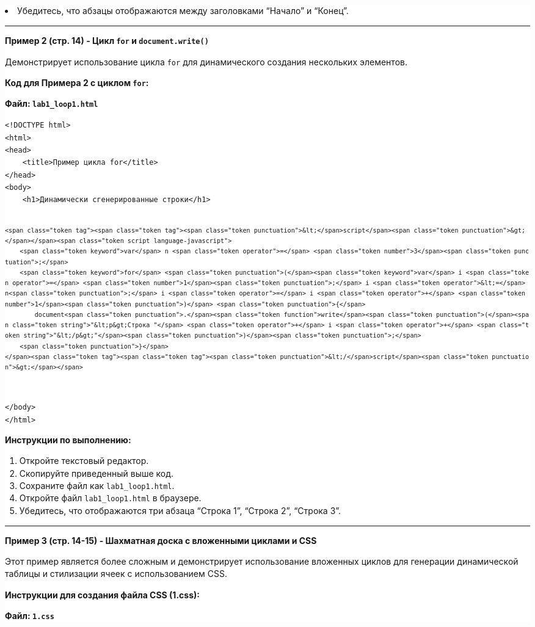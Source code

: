 <li>Убедитесь, что абзацы отображаются между заголовками “Начало” и “Конец”.</li>
</ol>
<hr>
<p><strong>Пример 2 (стр. 14) - Цикл <code>for</code> и <code>document.write()</code></strong></p>
<p>Демонстрирует использование цикла <code>for</code> для динамического создания нескольких элементов.</p>
<p><strong>Код для Примера 2 с циклом <code>for</code>:</strong></p>
<p><strong>Файл: <code>lab1_loop1.html</code></strong></p>
<pre class=" language-html"><code class="prism  language-html"><span class="token doctype">&lt;!DOCTYPE html&gt;</span>
<span class="token tag"><span class="token tag"><span class="token punctuation">&lt;</span>html</span><span class="token punctuation">&gt;</span></span>
<span class="token tag"><span class="token tag"><span class="token punctuation">&lt;</span>head</span><span class="token punctuation">&gt;</span></span>
    <span class="token tag"><span class="token tag"><span class="token punctuation">&lt;</span>title</span><span class="token punctuation">&gt;</span></span>Пример цикла for<span class="token tag"><span class="token tag"><span class="token punctuation">&lt;/</span>title</span><span class="token punctuation">&gt;</span></span>
<span class="token tag"><span class="token tag"><span class="token punctuation">&lt;/</span>head</span><span class="token punctuation">&gt;</span></span>
<span class="token tag"><span class="token tag"><span class="token punctuation">&lt;</span>body</span><span class="token punctuation">&gt;</span></span>
    <span class="token tag"><span class="token tag"><span class="token punctuation">&lt;</span>h1</span><span class="token punctuation">&gt;</span></span>Динамически сгенерированные строки<span class="token tag"><span class="token tag"><span class="token punctuation">&lt;/</span>h1</span><span class="token punctuation">&gt;</span></span>

    <span class="token tag"><span class="token tag"><span class="token punctuation">&lt;</span>script</span><span class="token punctuation">&gt;</span></span><span class="token script language-javascript">
        <span class="token keyword">var</span> n <span class="token operator">=</span> <span class="token number">3</span><span class="token punctuation">;</span>
        <span class="token keyword">for</span> <span class="token punctuation">(</span><span class="token keyword">var</span> i <span class="token operator">=</span> <span class="token number">1</span><span class="token punctuation">;</span> i <span class="token operator">&lt;=</span> n<span class="token punctuation">;</span> i <span class="token operator">=</span> i <span class="token operator">+</span> <span class="token number">1</span><span class="token punctuation">)</span> <span class="token punctuation">{</span>
            document<span class="token punctuation">.</span><span class="token function">write</span><span class="token punctuation">(</span><span class="token string">"&lt;p&gt;Строка "</span> <span class="token operator">+</span> i <span class="token operator">+</span> <span class="token string">"&lt;/p&gt;"</span><span class="token punctuation">)</span><span class="token punctuation">;</span>
        <span class="token punctuation">}</span>
    </span><span class="token tag"><span class="token tag"><span class="token punctuation">&lt;/</span>script</span><span class="token punctuation">&gt;</span></span>
<span class="token tag"><span class="token tag"><span class="token punctuation">&lt;/</span>body</span><span class="token punctuation">&gt;</span></span>
<span class="token tag"><span class="token tag"><span class="token punctuation">&lt;/</span>html</span><span class="token punctuation">&gt;</span></span>
</code></pre>
<p><strong>Инструкции по выполнению:</strong></p>
<ol>
<li>Откройте текстовый редактор.</li>
<li>Скопируйте приведенный выше код.</li>
<li>Сохраните файл как <code>lab1_loop1.html</code>.</li>
<li>Откройте файл <code>lab1_loop1.html</code> в браузере.</li>
<li>Убедитесь, что отображаются три абзаца “Строка 1”, “Строка 2”, “Строка 3”.</li>
</ol>
<hr>
<p><strong>Пример 3 (стр. 14-15) - Шахматная доска с вложенными циклами и CSS</strong></p>
<p>Этот пример является более сложным и демонстрирует использование вложенных циклов для генерации динамической таблицы и стилизации ячеек с использованием CSS.</p>
<p><strong>Инструкции для создания файла CSS (1.css):</strong></p>
<p><strong>Файл: <code>1.css</code></strong></p>